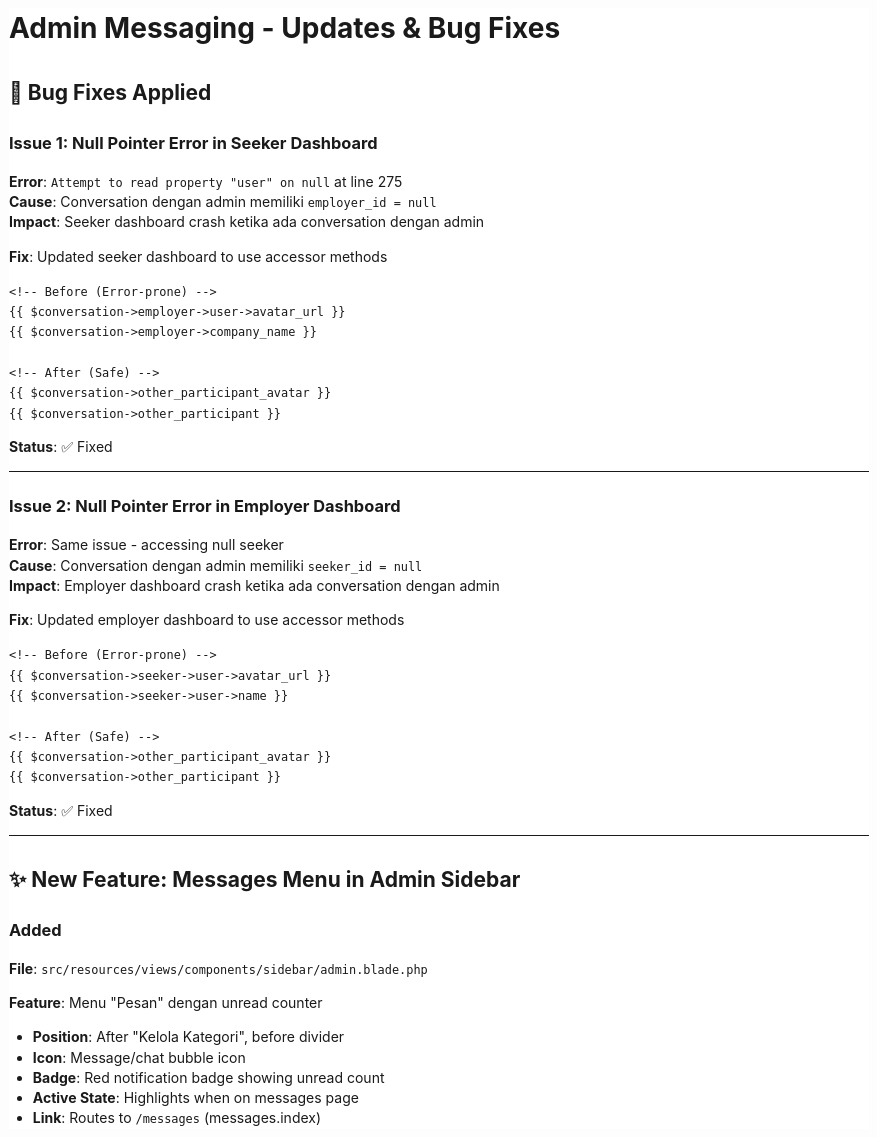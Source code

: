 # Admin Messaging - Updates & Bug Fixes

## 🐛 Bug Fixes Applied

### Issue 1: Null Pointer Error in Seeker Dashboard
**Error**: `Attempt to read property "user" on null` at line 275  
**Cause**: Conversation dengan admin memiliki `employer_id = null`  
**Impact**: Seeker dashboard crash ketika ada conversation dengan admin  

**Fix**: Updated seeker dashboard to use accessor methods
```blade
<!-- Before (Error-prone) -->
{{ $conversation->employer->user->avatar_url }}
{{ $conversation->employer->company_name }}

<!-- After (Safe) -->
{{ $conversation->other_participant_avatar }}
{{ $conversation->other_participant }}
```

**Status**: ✅ Fixed

---

### Issue 2: Null Pointer Error in Employer Dashboard
**Error**: Same issue - accessing null seeker  
**Cause**: Conversation dengan admin memiliki `seeker_id = null`  
**Impact**: Employer dashboard crash ketika ada conversation dengan admin  

**Fix**: Updated employer dashboard to use accessor methods
```blade
<!-- Before (Error-prone) -->
{{ $conversation->seeker->user->avatar_url }}
{{ $conversation->seeker->user->name }}

<!-- After (Safe) -->
{{ $conversation->other_participant_avatar }}
{{ $conversation->other_participant }}
```

**Status**: ✅ Fixed

---

## ✨ New Feature: Messages Menu in Admin Sidebar

### Added
**File**: `src/resources/views/components/sidebar/admin.blade.php`

**Feature**: Menu "Pesan" dengan unread counter
- **Position**: After "Kelola Kategori", before divider
- **Icon**: Message/chat bubble icon
- **Badge**: Red notification badge showing unread count
- **Active State**: Highlights when on messages page
- **Link**: Routes to `/messages` (messages.index)
